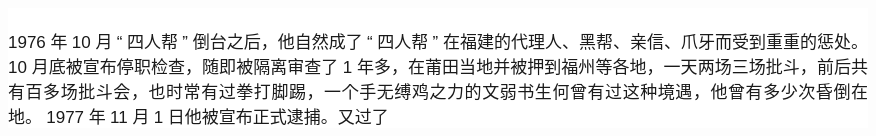   <p class="p1" style="margin: 0px; text-align: justify; font-variant-numeric: normal; font-variant-east-asian: normal; font-stretch: normal; font-size: 17px; line-height: normal; font-family: Helvetica; min-height: 20px;">
   <br/>
  </p>
  <p class="p2" style='margin: 0px; text-align: justify; font-variant-numeric: normal; font-variant-east-asian: normal; font-stretch: normal; font-size: 17px; line-height: normal; font-family: "PingFang SC";'>
   <span class="s1" style="font-variant-numeric: normal; font-variant-east-asian: normal; font-stretch: normal; line-height: normal; font-family: Helvetica;">
    1976
   </span>
   年
   <span class="s1" style="font-variant-numeric: normal; font-variant-east-asian: normal; font-stretch: normal; line-height: normal; font-family: Helvetica;">
    10
   </span>
   月
   <span class="s1" style="font-variant-numeric: normal; font-variant-east-asian: normal; font-stretch: normal; line-height: normal; font-family: Helvetica;">
    “
   </span>
   四人帮
   <span class="s1" style="font-variant-numeric: normal; font-variant-east-asian: normal; font-stretch: normal; line-height: normal; font-family: Helvetica;">
    ”
   </span>
   倒台之后，他自然成了
   <span class="s1" style="font-variant-numeric: normal; font-variant-east-asian: normal; font-stretch: normal; line-height: normal; font-family: Helvetica;">
    “
   </span>
   四人帮
   <span class="s1" style="font-variant-numeric: normal; font-variant-east-asian: normal; font-stretch: normal; line-height: normal; font-family: Helvetica;">
    ”
   </span>
   在福建的代理人、黑帮、亲信、爪牙而受到重重的惩处。
   <span class="s1" style="font-variant-numeric: normal; font-variant-east-asian: normal; font-stretch: normal; line-height: normal; font-family: Helvetica;">
    10
   </span>
   月底被宣布停职检查，随即被隔离审查了
   <span class="s1" style="font-variant-numeric: normal; font-variant-east-asian: normal; font-stretch: normal; line-height: normal; font-family: Helvetica;">
    1
   </span>
   年多，在莆田当地并被押到福州等各地，一天两场三场批斗，前后共有百多场批斗会，也时常有过拳打脚踢，一个手无缚鸡之力的文弱书生何曾有过这种境遇，他曾有多少次昏倒在地。
   <span class="s1" style="font-variant-numeric: normal; font-variant-east-asian: normal; font-stretch: normal; line-height: normal; font-family: Helvetica;">
    1977
   </span>
   年
   <span class="s1" style="font-variant-numeric: normal; font-variant-east-asian: normal; font-stretch: normal; line-height: normal; font-family: Helvetica;">
    11
   </span>
   月
   <span class="s1" style="font-variant-numeric: normal; font-variant-east-asian: normal; font-stretch: normal; line-height: normal; font-family: Helvetica;">
    1
   </span>
   日他被宣布正式逮捕。又过了